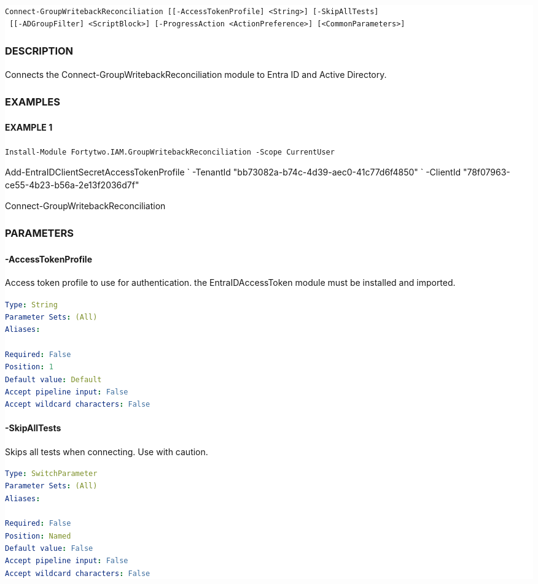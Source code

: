 ```
Connect-GroupWritebackReconciliation [[-AccessTokenProfile] <String>] [-SkipAllTests]
 [[-ADGroupFilter] <ScriptBlock>] [-ProgressAction <ActionPreference>] [<CommonParameters>]
```

### DESCRIPTION
Connects the Connect-GroupWritebackReconciliation module to Entra ID and Active Directory.

### EXAMPLES

#### EXAMPLE 1
```
Install-Module Fortytwo.IAM.GroupWritebackReconciliation -Scope CurrentUser
```

Add-EntraIDClientSecretAccessTokenProfile \`
    -TenantId "bb73082a-b74c-4d39-aec0-41c77d6f4850" \`
    -ClientId "78f07963-ce55-4b23-b56a-2e13f2036d7f"

Connect-GroupWritebackReconciliation

### PARAMETERS

#### -AccessTokenProfile
Access token profile to use for authentication.
the EntraIDAccessToken module must be installed and imported.

```yaml
Type: String
Parameter Sets: (All)
Aliases:

Required: False
Position: 1
Default value: Default
Accept pipeline input: False
Accept wildcard characters: False
```

#### -SkipAllTests
Skips all tests when connecting.
Use with caution.

```yaml
Type: SwitchParameter
Parameter Sets: (All)
Aliases:

Required: False
Position: Named
Default value: False
Accept pipeline input: False
Accept wildcard characters: False
```
